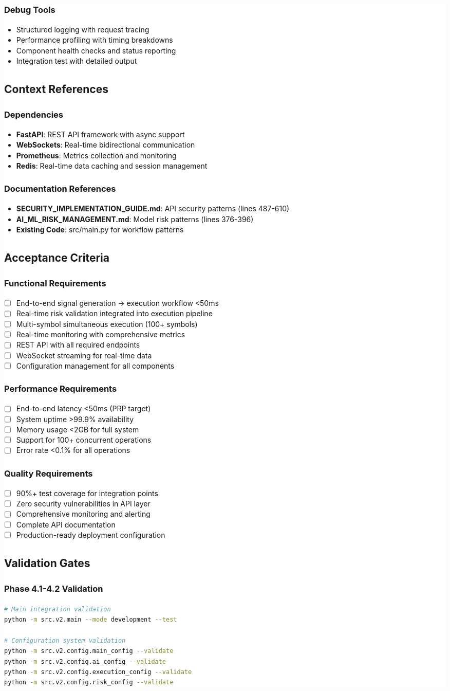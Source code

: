 ### Debug Tools
- Structured logging with request tracing
- Performance profiling with timing breakdowns
- Component health checks and status reporting
- Integration test with detailed output

## Context References

### Dependencies
- **FastAPI**: REST API framework with async support
- **WebSockets**: Real-time bidirectional communication
- **Prometheus**: Metrics collection and monitoring
- **Redis**: Real-time data caching and session management

### Documentation References
- **SECURITY_IMPLEMENTATION_GUIDE.md**: API security patterns (lines 487-610)
- **AI_ML_RISK_MANAGEMENT.md**: Model risk patterns (lines 376-396)
- **Existing Code**: src/main.py for workflow patterns

## Acceptance Criteria

### Functional Requirements
- [ ] End-to-end signal generation → execution workflow <50ms
- [ ] Real-time risk validation integrated into execution pipeline
- [ ] Multi-symbol simultaneous execution (100+ symbols)
- [ ] Real-time monitoring with comprehensive metrics
- [ ] REST API with all required endpoints
- [ ] WebSocket streaming for real-time data
- [ ] Configuration management for all components

### Performance Requirements
- [ ] End-to-end latency <50ms (PRP target)
- [ ] System uptime >99.9% availability
- [ ] Memory usage <2GB for full system
- [ ] Support for 100+ concurrent operations
- [ ] Error rate <0.1% for all operations

### Quality Requirements
- [ ] 90%+ test coverage for integration points
- [ ] Zero security vulnerabilities in API layer
- [ ] Comprehensive monitoring and alerting
- [ ] Complete API documentation
- [ ] Production-ready deployment configuration

## Validation Gates

### Phase 4.1-4.2 Validation
```bash
# Main integration validation
python -m src.v2.main --mode development --test

# Configuration system validation
python -m src.v2.config.main_config --validate
python -m src.v2.config.ai_config --validate
python -m src.v2.config.execution_config --validate
python -m src.v2.config.risk_config --validate
```
